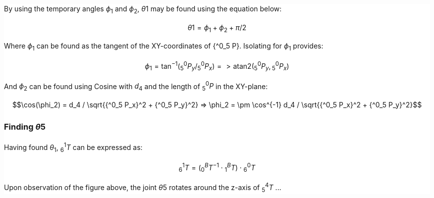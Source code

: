 
By using the temporary angles $\phi_1$ and $\phi_2$, $θ 1$ may be found using the equation below: 

$$θ 1 = \phi_1 + \phi_2 + \pi / 2$$

Where $\phi_1$ can be found as the tangent of the XY-coordinates of {^0_5 P}. Isolating for $\phi_1$ provides:

$$\phi_1 =\tan^{-1}({^0_5 P_y} / {^0_5 P_x})  =>\text{atan2}({^0_5 P_y}, {^0_5 P_x})$$

And $\phi_2$ can be found using Cosine with $d_4$ and the length of ${^0_5 P}$ in the XY-plane:

$$\cos(\phi_2) = d_4 / \sqrt{{^0_5 P_x}^2 + {^0_5 P_y}^2} => \phi_2 = \pm \cos^{-1} d_4 / \sqrt{{^0_5 P_x}^2 + {^0_5 P_y}^2}$$

### Finding $θ 5$
Having found $θ_1$, ${^1_6 T}$ can be expressed as:

$${^1_6 T} = ({^B_0 T}^{-1} \cdot {^B_1 T}) \cdot {^0_6 T}$$

Upon observation of the figure above, the joint $θ 5$ rotates around the z-axis of $^4_5 T$ ...
